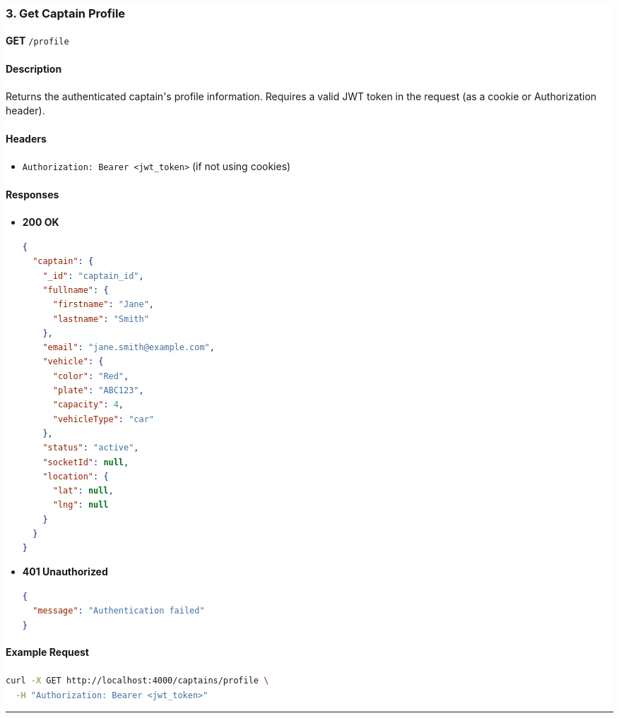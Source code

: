 
### 3. Get Captain Profile

**GET** `/profile`

#### Description

Returns the authenticated captain's profile information. Requires a valid JWT token in the request (as a cookie or Authorization header).

#### Headers

- `Authorization: Bearer <jwt_token>` (if not using cookies)

#### Responses

- **200 OK**
  ```json
  {
    "captain": {
      "_id": "captain_id",
      "fullname": {
        "firstname": "Jane",
        "lastname": "Smith"
      },
      "email": "jane.smith@example.com",
      "vehicle": {
        "color": "Red",
        "plate": "ABC123",
        "capacity": 4,
        "vehicleType": "car"
      },
      "status": "active",
      "socketId": null,
      "location": {
        "lat": null,
        "lng": null
      }
    }
  }
  ```
- **401 Unauthorized**
  ```json
  {
    "message": "Authentication failed"
  }
  ```

#### Example Request

```sh
curl -X GET http://localhost:4000/captains/profile \
  -H "Authorization: Bearer <jwt_token>"
```

---